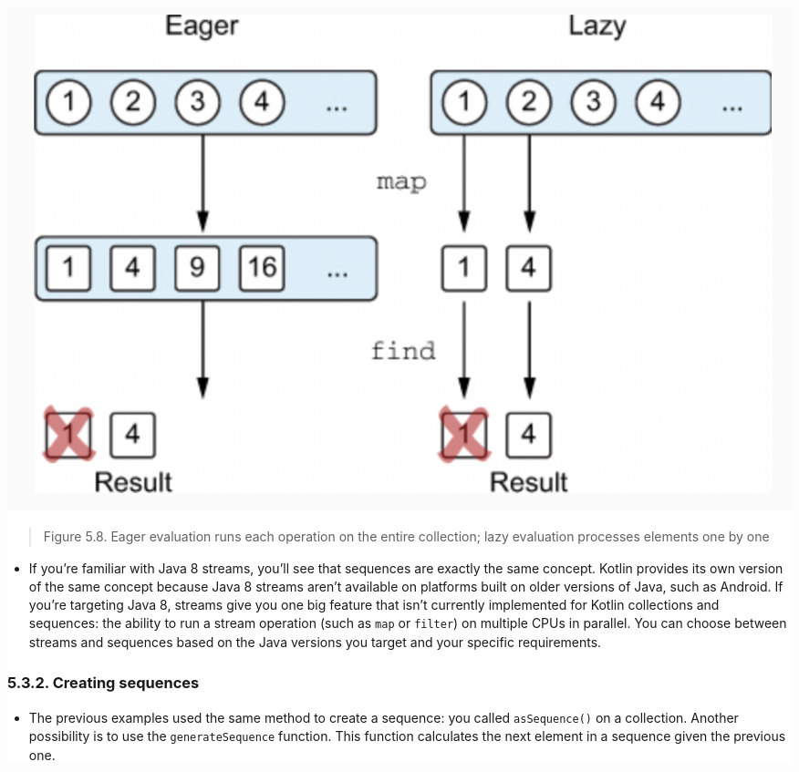 ![Figure 5.8. Eager evaluation runs each operation on the entire collection; lazy evaluation processes elements one by one](../res/fig_5_8.png)
> Figure 5.8. Eager evaluation runs each operation on the entire collection; lazy evaluation processes elements one by one

* If you’re familiar with Java 8 streams, you’ll see that sequences are exactly the same concept. Kotlin provides its 
own version of the same concept because Java 8 streams aren’t available on platforms built on older versions of Java, 
such as Android. If you’re targeting Java 8, streams give you one big feature that isn’t currently implemented for 
Kotlin collections and sequences: the ability to run a stream operation (such as `map` or `filter`) on multiple CPUs in 
parallel. You can choose between streams and sequences based on the Java versions you target and your specific 
requirements.

### 5.3.2. Creating sequences

* The previous examples used the same method to create a sequence: you called `asSequence()` on a collection. Another 
possibility is to use the `generateSequence` function. This function calculates the next element in a sequence given 
the previous one.
